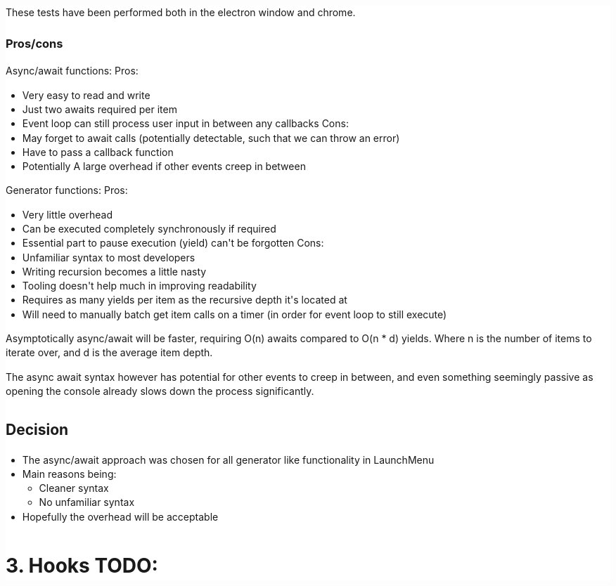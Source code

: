 These tests have been performed both in the electron window and chrome.

### Pros/cons

Async/await functions:
Pros:
- Very easy to read and write
- Just two awaits required per item
- Event loop can still process user input in between any callbacks
Cons:
- May forget to await calls (potentially detectable, such that we can throw an error)
- Have to pass a callback function
- Potentially A large overhead if other events creep in between

Generator functions:
Pros:
- Very little overhead
- Can be executed completely synchronously if required
- Essential part to pause execution (yield) can't be forgotten
Cons:
- Unfamiliar syntax to most developers
- Writing recursion becomes a little nasty
- Tooling doesn't help much in improving readability
- Requires as many yields per item as the recursive depth it's located at
- Will need to manually batch get item calls on a timer (in order for event loop to still execute)


Asymptotically async/await will be faster, requiring O(n) awaits compared to O(n * d) yields. 
Where n is the number of items to iterate over, and d is the average item depth. 

The async await syntax however has potential for other events to creep in between, and even something seemingly passive as opening the console already slows down the process significantly.

## Decision
- The async/await approach was chosen for all generator like functionality in LaunchMenu
- Main reasons being:
  - Cleaner syntax
  - No unfamiliar syntax
- Hopefully the overhead will be acceptable




# 3. Hooks TODO: